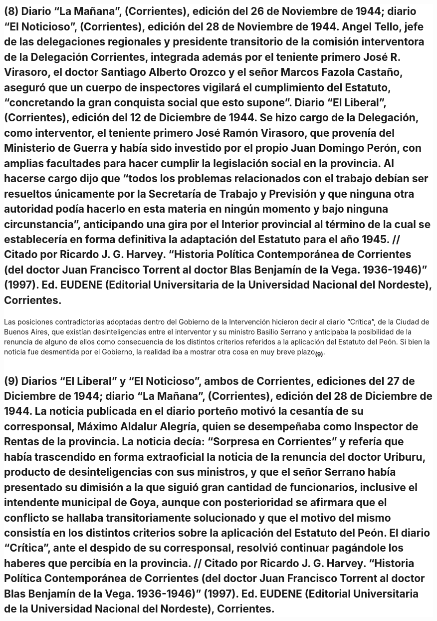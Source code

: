 ## **(8)** Diario “La Mañana”, (Corrientes), edición del 26 de Noviembre de 1944; diario “El Noticioso”, (Corrientes), edición del 28 de Noviembre de 1944. Angel Tello, jefe de las delegaciones regionales y presidente transitorio de la comisión interventora de la Delegación Corrientes, integrada además por el teniente primero José R. Virasoro, el doctor Santiago Alberto Orozco y el señor Marcos Fazola Castaño, aseguró que un cuerpo de inspectores vigilará el cumplimiento del Estatuto, “concretando la gran conquista social que esto supone”. Diario “El Liberal”, (Corrientes), edición del 12 de Diciembre de 1944. Se hizo cargo de la Delegación, como interventor, el teniente primero José Ramón Virasoro, que provenía del Ministerio de Guerra y había sido investido por el propio Juan Domingo Perón, con amplias facultades para hacer cumplir la legislación social en la provincia. Al hacerse cargo dijo que “todos los problemas relacionados con el trabajo debían ser resueltos únicamente por la Secretaría de Trabajo y Previsión y que ninguna otra autoridad podía hacerlo en esta materia en ningún momento y bajo ninguna circunstancia”, anticipando una gira por el Interior provincial al término de la cual se establecería en forma definitiva la adaptación del Estatuto para el año 1945. // Citado por Ricardo J. G. Harvey. “Historia Política Contemporánea de Corrientes (del doctor Juan Francisco Torrent al doctor Blas Benjamín de la Vega. 1936-1946)” (1997). Ed. EUDENE (Editorial Universitaria de la Universidad Nacional del Nordeste), Corrientes.

Las posiciones contradictorias adoptadas dentro del Gobierno de la Intervención hicieron decir al diario “Crítica”, de la Ciudad de Buenos Aires, que existían desinteligencias entre el interventor y su ministro Basilio Serrano y anticipaba la posibilidad de la renuncia de alguno de ellos como consecuencia de los distintos criterios referidos a la aplicación del Estatuto del Peón. Si bien la noticia fue desmentida por el Gobierno, la realidad iba a mostrar otra cosa en muy breve plazo<sub><strong>(9)</strong></sub>.

## **(9)** Diarios “El Liberal” y “El Noticioso”, ambos de Corrientes, ediciones del 27 de Diciembre de 1944; diario “La Mañana”, (Corrientes), edición del 28 de Diciembre de 1944. La noticia publicada en el diario porteño motivó la cesantía de su corresponsal, Máximo Aldalur Alegría, quien se desempeñaba como Inspector de Rentas de la provincia. La noticia decía: “Sorpresa en Corrientes” y refería que había trascendido en forma extraoficial la noticia de la renuncia del doctor Uriburu, producto de desinteligencias con sus ministros, y que el señor Serrano había presentado su dimisión a la que siguió gran cantidad de funcionarios, inclusive el intendente municipal de Goya, aunque con posterioridad se afirmara que el conflicto se hallaba transitoriamente solucionado y que el motivo del mismo consistía en los distintos criterios sobre la aplicación del Estatuto del Peón. El diario “Crítica”, ante el despido de su corresponsal, resolvió continuar pagándole los haberes que percibía en la provincia. // Citado por Ricardo J. G. Harvey. “Historia Política Contemporánea de Corrientes (del doctor Juan Francisco Torrent al doctor Blas Benjamín de la Vega. 1936-1946)” (1997). Ed. EUDENE (Editorial Universitaria de la Universidad Nacional del Nordeste), Corrientes.

